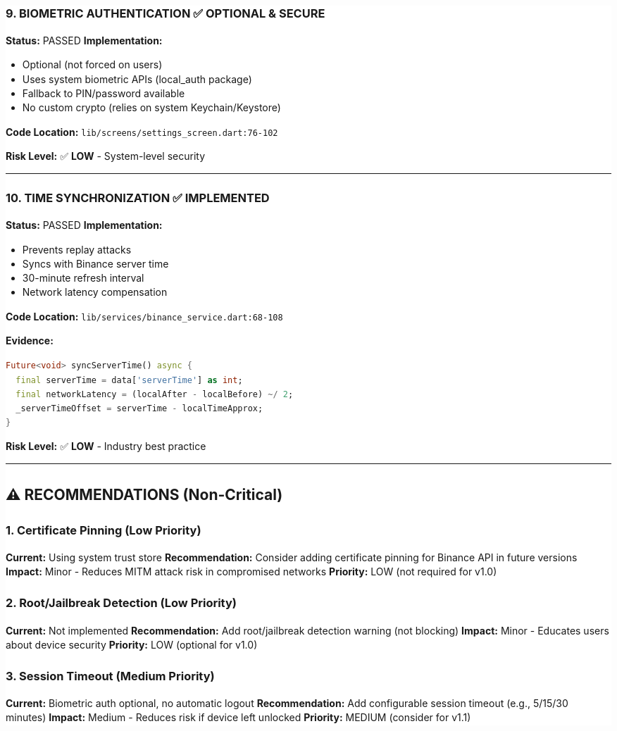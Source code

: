 ### 9. **BIOMETRIC AUTHENTICATION** ✅ OPTIONAL & SECURE
**Status:** PASSED
**Implementation:**
- Optional (not forced on users)
- Uses system biometric APIs (local_auth package)
- Fallback to PIN/password available
- No custom crypto (relies on system Keychain/Keystore)

**Code Location:** `lib/screens/settings_screen.dart:76-102`

**Risk Level:** ✅ **LOW** - System-level security

---

### 10. **TIME SYNCHRONIZATION** ✅ IMPLEMENTED
**Status:** PASSED
**Implementation:**
- Prevents replay attacks
- Syncs with Binance server time
- 30-minute refresh interval
- Network latency compensation

**Code Location:** `lib/services/binance_service.dart:68-108`

**Evidence:**
```dart
Future<void> syncServerTime() async {
  final serverTime = data['serverTime'] as int;
  final networkLatency = (localAfter - localBefore) ~/ 2;
  _serverTimeOffset = serverTime - localTimeApprox;
}
```

**Risk Level:** ✅ **LOW** - Industry best practice

---

## ⚠️ RECOMMENDATIONS (Non-Critical)

### 1. **Certificate Pinning** (Low Priority)
**Current:** Using system trust store
**Recommendation:** Consider adding certificate pinning for Binance API in future versions
**Impact:** Minor - Reduces MITM attack risk in compromised networks
**Priority:** LOW (not required for v1.0)

### 2. **Root/Jailbreak Detection** (Low Priority)
**Current:** Not implemented
**Recommendation:** Add root/jailbreak detection warning (not blocking)
**Impact:** Minor - Educates users about device security
**Priority:** LOW (optional for v1.0)

### 3. **Session Timeout** (Medium Priority)
**Current:** Biometric auth optional, no automatic logout
**Recommendation:** Add configurable session timeout (e.g., 5/15/30 minutes)
**Impact:** Medium - Reduces risk if device left unlocked
**Priority:** MEDIUM (consider for v1.1)
